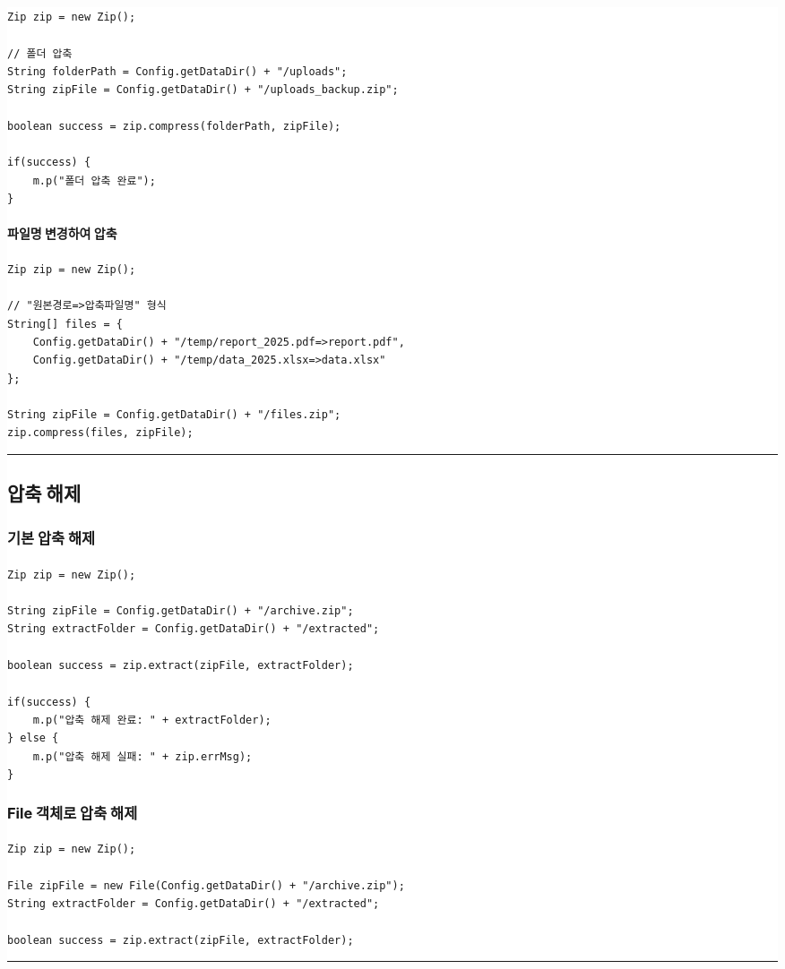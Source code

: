 ```jsp
Zip zip = new Zip();

// 폴더 압축
String folderPath = Config.getDataDir() + "/uploads";
String zipFile = Config.getDataDir() + "/uploads_backup.zip";

boolean success = zip.compress(folderPath, zipFile);

if(success) {
    m.p("폴더 압축 완료");
}
```

#### 파일명 변경하여 압축

```jsp
Zip zip = new Zip();

// "원본경로=>압축파일명" 형식
String[] files = {
    Config.getDataDir() + "/temp/report_2025.pdf=>report.pdf",
    Config.getDataDir() + "/temp/data_2025.xlsx=>data.xlsx"
};

String zipFile = Config.getDataDir() + "/files.zip";
zip.compress(files, zipFile);
```

---

## 압축 해제

### 기본 압축 해제

```jsp
Zip zip = new Zip();

String zipFile = Config.getDataDir() + "/archive.zip";
String extractFolder = Config.getDataDir() + "/extracted";

boolean success = zip.extract(zipFile, extractFolder);

if(success) {
    m.p("압축 해제 완료: " + extractFolder);
} else {
    m.p("압축 해제 실패: " + zip.errMsg);
}
```

### File 객체로 압축 해제

```jsp
Zip zip = new Zip();

File zipFile = new File(Config.getDataDir() + "/archive.zip");
String extractFolder = Config.getDataDir() + "/extracted";

boolean success = zip.extract(zipFile, extractFolder);
```

---